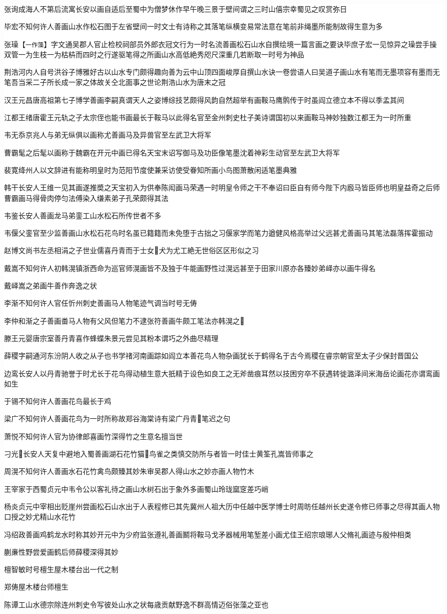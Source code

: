 张询成海人不第后流寓长安以画自适后至蜀中为僧梦休作早午晚三景于壁间谓之三时山僖宗幸蜀见之叹赏弥日  

毕宏不知何许人善画山水作松石图于左省壁间一时文士有诗称之其落笔纵横变易常法意在笔前非绳墨所能制故得生意为多  

张璪【`一作藻`】字文通吴郡人官止检校祠部员外郎衣冠文行为一时名流善画松石山水自撰绘境一篇言画之要诀毕庶子宏一见惊异之璪尝手操双管一为生枝一为枯枿而四时之行遂驱笔得之所画山水高低絶秀咫尺深重几若断取一时号为神品  

荆浩河内人自号洪谷子博雅好古以山水专门颇得趣向善为云中山顶四面峻厚自撰山水诀一卷尝语人曰吴道子画山水有笔而无墨项容有墨而无笔吾当采二子所长成一家之体故关仝北面事之世论荆浩山水为唐末之冠  

汉王元昌唐高祖第七子博学善画李嗣真谓天人之姿博综技艺颇得风韵自然超举有画鞍马鹰鹘传于时虽阎立德立本不得以季孟其间  

江都王绪唐霍王元轨之子太宗侄也能书画最长于鞍马以此得名官至金州刺史杜子美诗谓国初以来画鞍马神妙独数江都王为一时所重  

韦无忝京兆人与弟无纵俱以画称尤善画马及异兽官至左武卫大将军  

曹霸髦之后髦以画称于魏霸在开元中画已得名天宝末诏写御马及功臣像笔墨沈着神彩生动官至左武卫大将军  

裴寛绛州人以文辞进有能称明皇时为范阳节度使兼采访使受眷知所画小鸟图萧散闲适笔墨典雅  

韩干长安人王维一见其画遂推奬之天宝初入为供奉陈闳画马荣遇一时明皇令师之干不奉诏曰臣自有师今陛下内廏马皆臣师也明皇益奇之后师曹霸画马得骨肉停匀法傅染入缣素弟子孔荣颇得其法  

韦鉴长安人善画龙马弟銮工山水松石所传世者不多  

韦偃父銮官至少监善画山水松石花鸟时名虽已籍籍而未免堕于古拙之习偃家学而笔力遒健风格高举过父远甚尤善画马其笔法磊落挥霍振动  

赵博文尚书左丞相涓之子世业儒喜丹青而于士女犬为尤工絶无世俗区区形似之习  

戴嵩不知何许人初韩滉镇浙西命为巡官师滉画皆不及独于牛能画野性过滉远甚至于田家川原亦各臻妙弟峄亦以画牛得名  

戴峄嵩之弟画牛善作奔逸之状  

李渐不知何许人官任忻州刺史善画马人物笔迹气调当时号无俦  

李仲和渐之子善画畨马人物有父风但笔力不逮张符善画牛颇工笔法亦韩滉之  

滕王元婴唐宗室善丹青喜作蜂蝶朱景元尝见其粉本谓巧之外曲尽精理  

薛稷字嗣通河东汾阴人收之从子也书学禇河南画踪如阎立本善花鸟人物杂画犹长于鹤得名于古今焉稷在睿宗朝官至太子少保封晋国公  

边鸾长安人以丹青驰誉于时尤长于花鸟得动植生意大扺精于设色如良工之无斧凿痕耳然以技困穷卒不获遇转徙潞泽间米海岳论画花亦谓鸾画如生  

于锡不知何许人善画花鸟最长于鸡  

梁广不知何许人善画花鸟为一时所称故郑谷海棠诗有梁广丹青笔迟之句  

萧悦不知何许人官为协律郎喜画竹深得竹之生意名擅当世  

刁光长安人天复中避地入蜀善画湖石花竹猫鸟雀之类慎交防所与者皆一时佳士黄筌孔嵩皆师事之  

周滉不知何许人善画水石花竹禽鸟颇臻其妙朱审吴郡人得山水之妙亦画人物竹木  

王宰家于西蜀贞元中韦令公以客礼待之画山水树石出于象外多画蜀山玲珑窳窆差巧峭  

杨炎贞元中宰相出贬崖州尝画松石山水出于人表程修已其先冀州人祖大历中任越中医学博士时周昉任越州长史遂令修已师事之尽得其画人物口授之妙尤精山水花竹  

冯绍政善画鸡鹤龙水时称其妙开元中为少府监张遵礼善画鬭将鞍马戈矛器械用笔堑差小画尤佳王绍宗琅琊人父脩礼画迹与殷仲相类  

蒯亷性野尝爱画鹤后师薛稷深得其妙  

檀智敏时号檀生屋木楼台出一代之制  

郑俦屋木楼台师檀生  

陈谭工山水德宗除连州刺史令写彼处山水之状每歳贡献野逸不群高情迈俗张藻之亚也  
